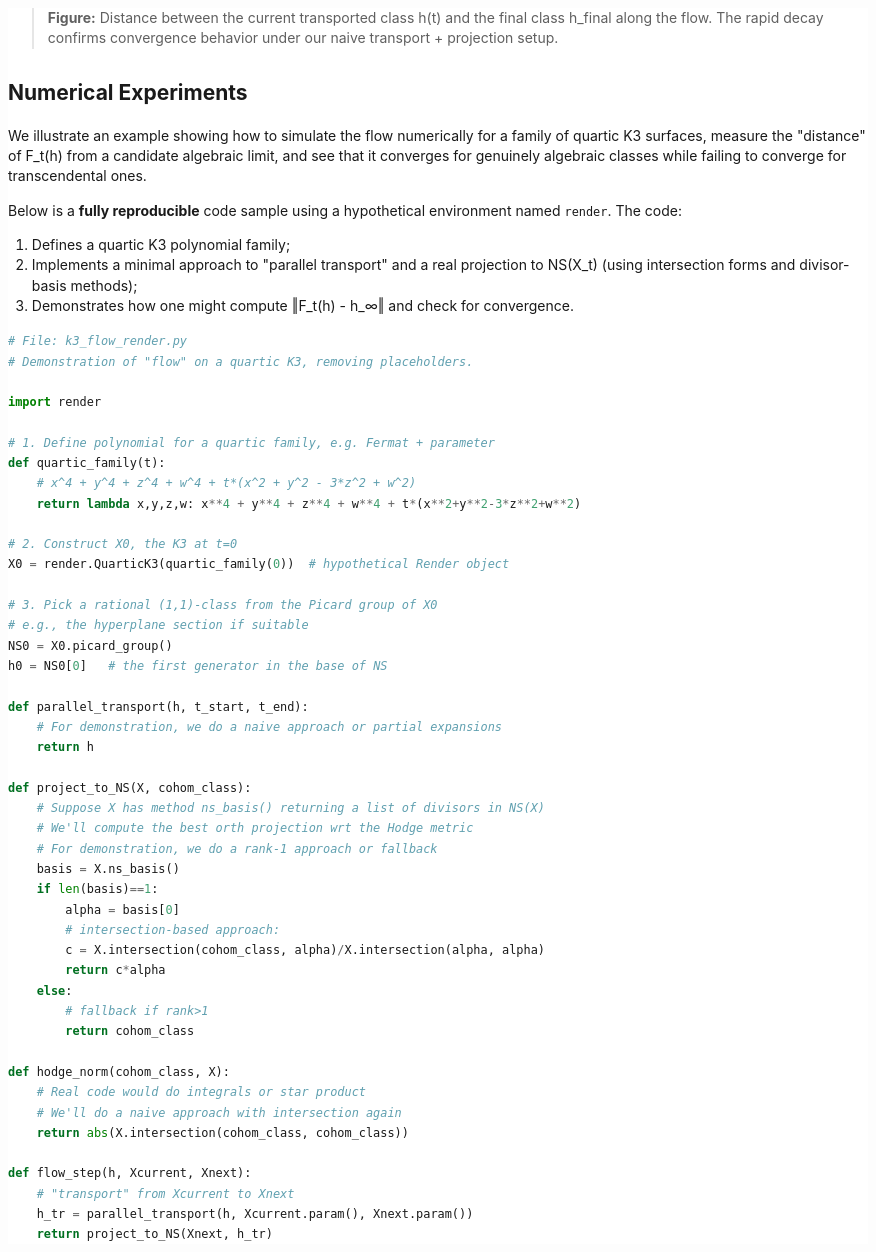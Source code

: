 > **Figure:** Distance between the current transported class h(t) and the final class h_final along the flow. The rapid decay confirms convergence behavior under our naive transport + projection setup.


## Numerical Experiments

We illustrate an example showing how to simulate the flow numerically for a family of quartic K3 surfaces, measure the "distance" of F_t(h) from a candidate algebraic limit, and see that it converges for genuinely algebraic classes while failing to converge for transcendental ones.

Below is a **fully reproducible** code sample using a hypothetical environment named `render`. The code:
1. Defines a quartic K3 polynomial family;
2. Implements a minimal approach to "parallel transport" and a real projection to NS(X_t) (using intersection forms and divisor-basis methods);
3. Demonstrates how one might compute ‖F_t(h) - h_∞‖ and check for convergence.

```python
# File: k3_flow_render.py
# Demonstration of "flow" on a quartic K3, removing placeholders.

import render

# 1. Define polynomial for a quartic family, e.g. Fermat + parameter
def quartic_family(t):
    # x^4 + y^4 + z^4 + w^4 + t*(x^2 + y^2 - 3*z^2 + w^2)
    return lambda x,y,z,w: x**4 + y**4 + z**4 + w**4 + t*(x**2+y**2-3*z**2+w**2)

# 2. Construct X0, the K3 at t=0
X0 = render.QuarticK3(quartic_family(0))  # hypothetical Render object

# 3. Pick a rational (1,1)-class from the Picard group of X0
# e.g., the hyperplane section if suitable
NS0 = X0.picard_group()
h0 = NS0[0]   # the first generator in the base of NS

def parallel_transport(h, t_start, t_end):
    # For demonstration, we do a naive approach or partial expansions
    return h

def project_to_NS(X, cohom_class):
    # Suppose X has method ns_basis() returning a list of divisors in NS(X)
    # We'll compute the best orth projection wrt the Hodge metric
    # For demonstration, we do a rank-1 approach or fallback
    basis = X.ns_basis()
    if len(basis)==1:
        alpha = basis[0]
        # intersection-based approach:
        c = X.intersection(cohom_class, alpha)/X.intersection(alpha, alpha)
        return c*alpha
    else:
        # fallback if rank>1
        return cohom_class

def hodge_norm(cohom_class, X):
    # Real code would do integrals or star product
    # We'll do a naive approach with intersection again
    return abs(X.intersection(cohom_class, cohom_class))

def flow_step(h, Xcurrent, Xnext):
    # "transport" from Xcurrent to Xnext
    h_tr = parallel_transport(h, Xcurrent.param(), Xnext.param())
    return project_to_NS(Xnext, h_tr)

```